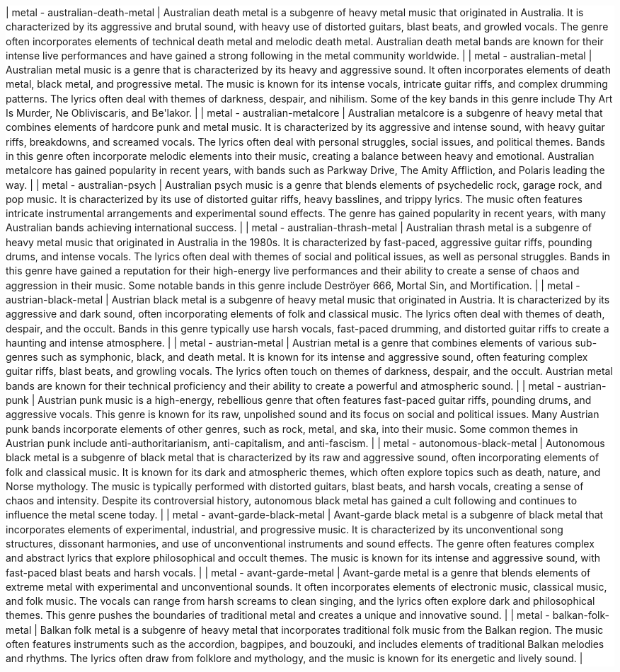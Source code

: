 | metal - australian-death-metal | Australian death metal is a subgenre of heavy metal music that originated in Australia. It is characterized by its aggressive and brutal sound, with heavy use of distorted guitars, blast beats, and growled vocals. The genre often incorporates elements of technical death metal and melodic death metal. Australian death metal bands are known for their intense live performances and have gained a strong following in the metal community worldwide. |
| metal - australian-metal | Australian metal music is a genre that is characterized by its heavy and aggressive sound. It often incorporates elements of death metal, black metal, and progressive metal. The music is known for its intense vocals, intricate guitar riffs, and complex drumming patterns. The lyrics often deal with themes of darkness, despair, and nihilism. Some of the key bands in this genre include Thy Art Is Murder, Ne Obliviscaris, and Be'lakor. |
| metal - australian-metalcore | Australian metalcore is a subgenre of heavy metal that combines elements of hardcore punk and metal music. It is characterized by its aggressive and intense sound, with heavy guitar riffs, breakdowns, and screamed vocals. The lyrics often deal with personal struggles, social issues, and political themes. Bands in this genre often incorporate melodic elements into their music, creating a balance between heavy and emotional. Australian metalcore has gained popularity in recent years, with bands such as Parkway Drive, The Amity Affliction, and Polaris leading the way. |
| metal - australian-psych | Australian psych music is a genre that blends elements of psychedelic rock, garage rock, and pop music. It is characterized by its use of distorted guitar riffs, heavy basslines, and trippy lyrics. The music often features intricate instrumental arrangements and experimental sound effects. The genre has gained popularity in recent years, with many Australian bands achieving international success. |
| metal - australian-thrash-metal | Australian thrash metal is a subgenre of heavy metal music that originated in Australia in the 1980s. It is characterized by fast-paced, aggressive guitar riffs, pounding drums, and intense vocals. The lyrics often deal with themes of social and political issues, as well as personal struggles. Bands in this genre have gained a reputation for their high-energy live performances and their ability to create a sense of chaos and aggression in their music. Some notable bands in this genre include Deströyer 666, Mortal Sin, and Mortification. |
| metal - austrian-black-metal | Austrian black metal is a subgenre of heavy metal music that originated in Austria. It is characterized by its aggressive and dark sound, often incorporating elements of folk and classical music. The lyrics often deal with themes of death, despair, and the occult. Bands in this genre typically use harsh vocals, fast-paced drumming, and distorted guitar riffs to create a haunting and intense atmosphere. |
| metal - austrian-metal | Austrian metal is a genre that combines elements of various sub-genres such as symphonic, black, and death metal. It is known for its intense and aggressive sound, often featuring complex guitar riffs, blast beats, and growling vocals. The lyrics often touch on themes of darkness, despair, and the occult. Austrian metal bands are known for their technical proficiency and their ability to create a powerful and atmospheric sound. |
| metal - austrian-punk | Austrian punk music is a high-energy, rebellious genre that often features fast-paced guitar riffs, pounding drums, and aggressive vocals. This genre is known for its raw, unpolished sound and its focus on social and political issues. Many Austrian punk bands incorporate elements of other genres, such as rock, metal, and ska, into their music. Some common themes in Austrian punk include anti-authoritarianism, anti-capitalism, and anti-fascism. |
| metal - autonomous-black-metal | Autonomous black metal is a subgenre of black metal that is characterized by its raw and aggressive sound, often incorporating elements of folk and classical music. It is known for its dark and atmospheric themes, which often explore topics such as death, nature, and Norse mythology. The music is typically performed with distorted guitars, blast beats, and harsh vocals, creating a sense of chaos and intensity. Despite its controversial history, autonomous black metal has gained a cult following and continues to influence the metal scene today. |
| metal - avant-garde-black-metal | Avant-garde black metal is a subgenre of black metal that incorporates elements of experimental, industrial, and progressive music. It is characterized by its unconventional song structures, dissonant harmonies, and use of unconventional instruments and sound effects. The genre often features complex and abstract lyrics that explore philosophical and occult themes. The music is known for its intense and aggressive sound, with fast-paced blast beats and harsh vocals. |
| metal - avant-garde-metal | Avant-garde metal is a genre that blends elements of extreme metal with experimental and unconventional sounds. It often incorporates elements of electronic music, classical music, and folk music. The vocals can range from harsh screams to clean singing, and the lyrics often explore dark and philosophical themes. This genre pushes the boundaries of traditional metal and creates a unique and innovative sound. |
| metal - balkan-folk-metal | Balkan folk metal is a subgenre of heavy metal that incorporates traditional folk music from the Balkan region. The music often features instruments such as the accordion, bagpipes, and bouzouki, and includes elements of traditional Balkan melodies and rhythms. The lyrics often draw from folklore and mythology, and the music is known for its energetic and lively sound. |